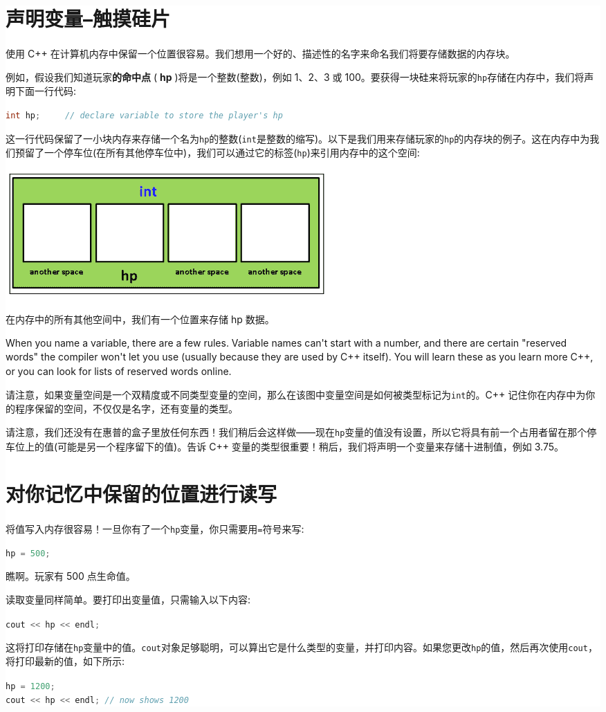 # 声明变量–触摸硅片

使用 C++ 在计算机内存中保留一个位置很容易。我们想用一个好的、描述性的名字来命名我们将要存储数据的内存块。

例如，假设我们知道玩家**的命中点** ( **hp** )将是一个整数(整数)，例如 1、2、3 或 100。要获得一块硅来将玩家的`hp`存储在内存中，我们将声明下面一行代码:

```cpp
int hp;     // declare variable to store the player's hp 
```

这一行代码保留了一小块内存来存储一个名为`hp`的整数(`int`是整数的缩写)。以下是我们用来存储玩家的`hp`的内存块的例子。这在内存中为我们预留了一个停车位(在所有其他停车位中)，我们可以通过它的标签(`hp`)来引用内存中的这个空间:

![](img/43575241-0eb0-41bd-b8e3-0e5d9ce0182b.png)

在内存中的所有其他空间中，我们有一个位置来存储 hp 数据。

When you name a variable, there are a few rules. Variable names can't start with a number, and there are certain "reserved words" the compiler won't let you use (usually because they are used by C++ itself). You will learn these as you learn more C++, or you can look for lists of reserved words online.

请注意，如果变量空间是一个双精度或不同类型变量的空间，那么在该图中变量空间是如何被类型标记为`int`的。C++ 记住你在内存中为你的程序保留的空间，不仅仅是名字，还有变量的类型。

请注意，我们还没有在惠普的盒子里放任何东西！我们稍后会这样做——现在`hp`变量的值没有设置，所以它将具有前一个占用者留在那个停车位上的值(可能是另一个程序留下的值)。告诉 C++ 变量的类型很重要！稍后，我们将声明一个变量来存储十进制值，例如 3.75。

# 对你记忆中保留的位置进行读写

将值写入内存很容易！一旦你有了一个`hp`变量，你只需要用`=`符号来写:

```cpp
hp = 500; 
```

瞧啊。玩家有 500 点生命值。

读取变量同样简单。要打印出变量值，只需输入以下内容:

```cpp
cout << hp << endl; 
```

这将打印存储在`hp`变量中的值。`cout`对象足够聪明，可以算出它是什么类型的变量，并打印内容。如果您更改`hp`的值，然后再次使用`cout`，将打印最新的值，如下所示:

```cpp
hp = 1200; 
cout << hp << endl; // now shows 1200 
```
